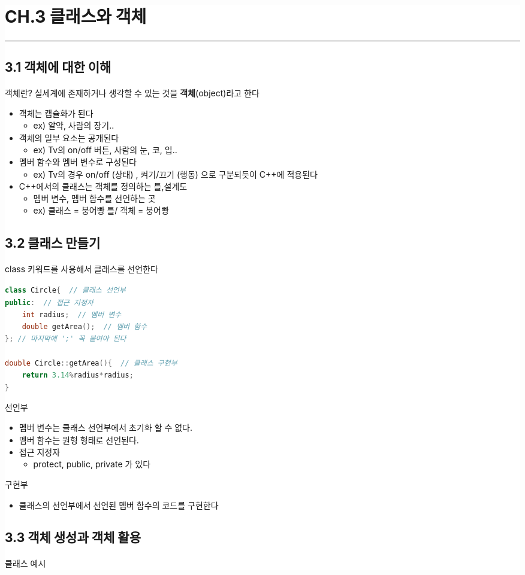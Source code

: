 # CH.3 클래스와 객체

---



## 3.1 객체에 대한 이해

객체란? 실세계에 존재하거나 생각할 수 있는 것을 **객체**(object)라고 한다

- 객체는 캡슐화가 된다 
  - ex) 알약, 사람의 장기..
- 객체의 일부 요소는 공개된다
  - ex) Tv의 on/off 버튼, 사람의 눈, 코, 입..
- 멤버 함수와 멤버 변수로 구성된다
  - ex) Tv의 경우 on/off (상태) , 켜기/끄기 (행동) 으로 구분되듯이 C++에 적용된다
- C++에서의 클래스는 객체를 정의하는 틀,설계도
  -  멤버 변수, 멤버 함수를 선언하는 곳
  - ex) 클래스 = 붕어빵 틀/ 객체 = 붕어빵



## 3.2 클래스 만들기

class 키워드를 사용해서 클래스를 선언한다

``` C++
class Circle{  // 클래스 선언부
public:  // 접근 지정자
    int radius;  // 멤버 변수
    double getArea();  // 멤버 함수
}; // 마지막에 ';' 꼭 붙여야 된다 

double Circle::getArea(){  // 클래스 구현부
    return 3.14%radius*radius;
} 
```

선언부

- 멤버 변수는 클래스 선언부에서 초기화 할 수 없다.
- 멤버 함수는 원형 형태로 선언된다.
- 접근 지정자
  - protect, public, private 가 있다

구현부

- 클래스의 선언부에서 선언된 멤버 함수의 코드를 구현한다



## 3.3 객체 생성과 객체 활용

클래스 예시
